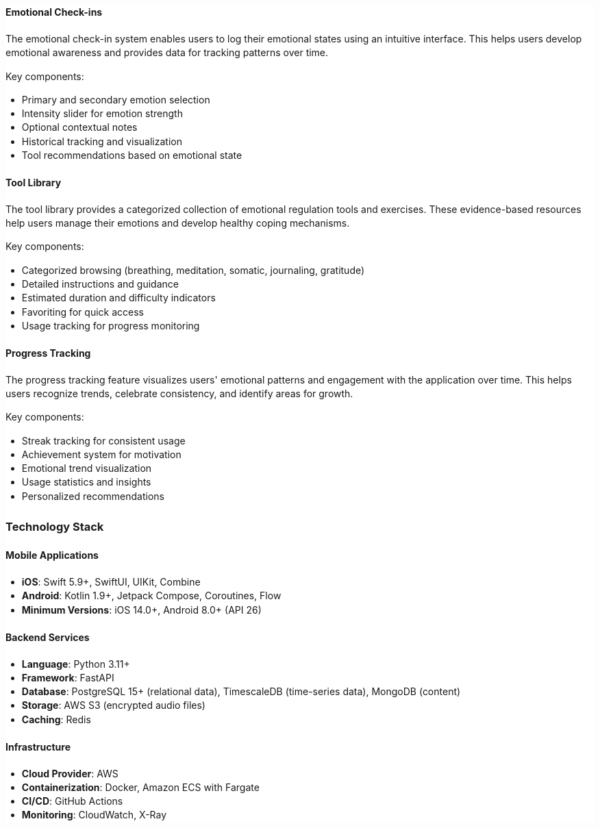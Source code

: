 #### Emotional Check-ins
The emotional check-in system enables users to log their emotional states using an intuitive interface. This helps users develop emotional awareness and provides data for tracking patterns over time.

Key components:
- Primary and secondary emotion selection
- Intensity slider for emotion strength
- Optional contextual notes
- Historical tracking and visualization
- Tool recommendations based on emotional state

#### Tool Library
The tool library provides a categorized collection of emotional regulation tools and exercises. These evidence-based resources help users manage their emotions and develop healthy coping mechanisms.

Key components:
- Categorized browsing (breathing, meditation, somatic, journaling, gratitude)
- Detailed instructions and guidance
- Estimated duration and difficulty indicators
- Favoriting for quick access
- Usage tracking for progress monitoring

#### Progress Tracking
The progress tracking feature visualizes users' emotional patterns and engagement with the application over time. This helps users recognize trends, celebrate consistency, and identify areas for growth.

Key components:
- Streak tracking for consistent usage
- Achievement system for motivation
- Emotional trend visualization
- Usage statistics and insights
- Personalized recommendations

### Technology Stack

#### Mobile Applications
- **iOS**: Swift 5.9+, SwiftUI, UIKit, Combine
- **Android**: Kotlin 1.9+, Jetpack Compose, Coroutines, Flow
- **Minimum Versions**: iOS 14.0+, Android 8.0+ (API 26)

#### Backend Services
- **Language**: Python 3.11+
- **Framework**: FastAPI
- **Database**: PostgreSQL 15+ (relational data), TimescaleDB (time-series data), MongoDB (content)
- **Storage**: AWS S3 (encrypted audio files)
- **Caching**: Redis

#### Infrastructure
- **Cloud Provider**: AWS
- **Containerization**: Docker, Amazon ECS with Fargate
- **CI/CD**: GitHub Actions
- **Monitoring**: CloudWatch, X-Ray
